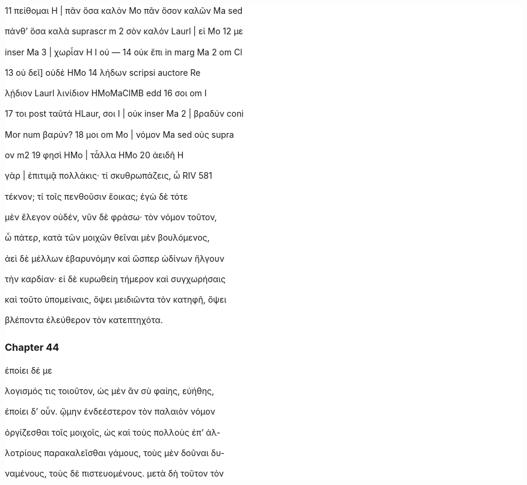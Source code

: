 11 πείθομαι H | πᾶν ὅσα καλὸν Μο πᾶν ὅσον καλῶν Ma sed

πάνθ’ ὅσα καλὰ suprascr m 2 σὸν καλόν Laurl | εἰ Mo 12 με

inser Ma 3 | χωρἷαν Η Ι οὐ — 14 οὐκ ἔπι in marg Ma 2 om Cl</note>

<note type="footnote">13 οὐ δεῖ] οὐδὲ ΗΜο 14 λήδων scripsi auctore Re

λῄδιον Laurl λινἰδιον HMoMaClMB edd 16 σοι om Ι

17 τοι post ταῦτά HLaur, σοι Ι | οὐκ inser Ma 2 | βραδύν coni

Mor num βαρύν? 18 μοι om Μο | νόμον Ma sed οὑς supra

ον m2 19 φησὶ HMo | τἆλλα HMo 20 ἀειδῆ H</note>



<pb n="315"/>



γὰρ | ἐπιτιμᾷ πολλάκις· τί σκυθρωπάζεις, ὦ <note type="marginal">RIV 581</note>

τέκνον; τί τοῖς πενθοῦσιν ἔοικας; ἐγὼ δὲ τότε

μὲν ἔλεγον οὐδέν, νῦν δὲ φράσω· τὸν νόμον τοῦτον,

ὦ πάτερ, κατὰ τῶν μοιχῶν θεῖναι μὲν βουλόμενος,

ἀεὶ δὲ μέλλων ἐβαρυνόμην καὶ ὥσπερ ὠδίνων ἤλγουν <lb n="5"/>

τὴν καρδίαν· εἰ δὲ κυρωθείη τήμερον καὶ συγχωρήσαις

καὶ τοῦτο ὑπομείναις, ὄψει μειδιῶντα τὸν κατηφῆ, ὄψει

βλέποντα ἐλεύθερον τὸν κατεπτηχότα.</p>


### Chapter 44

<p>ἐποίει δέ με

λογισμός τις τοιοῦτον, ὡς μὲν ἂν σὺ φαίης, εὐήθης,

ἐποίει δ’ οὖν. ᾤμην ἐνδεέστερον τὸν παλαιὸν νόμον <lb n="10"/>

ὀργίζεσθαι τοῖς μοιχοῖς, ὡς καὶ τοὺς πολλοὺς ἐπ’ ἀλ-

λοτρίους παρακαλεῖσθαι γάμους, τοὺς μὲν δοῦναι δυ-

ναμένους, τοὺς δὲ πιστευομένους. μετὰ δὴ τοῦτον τὸν

